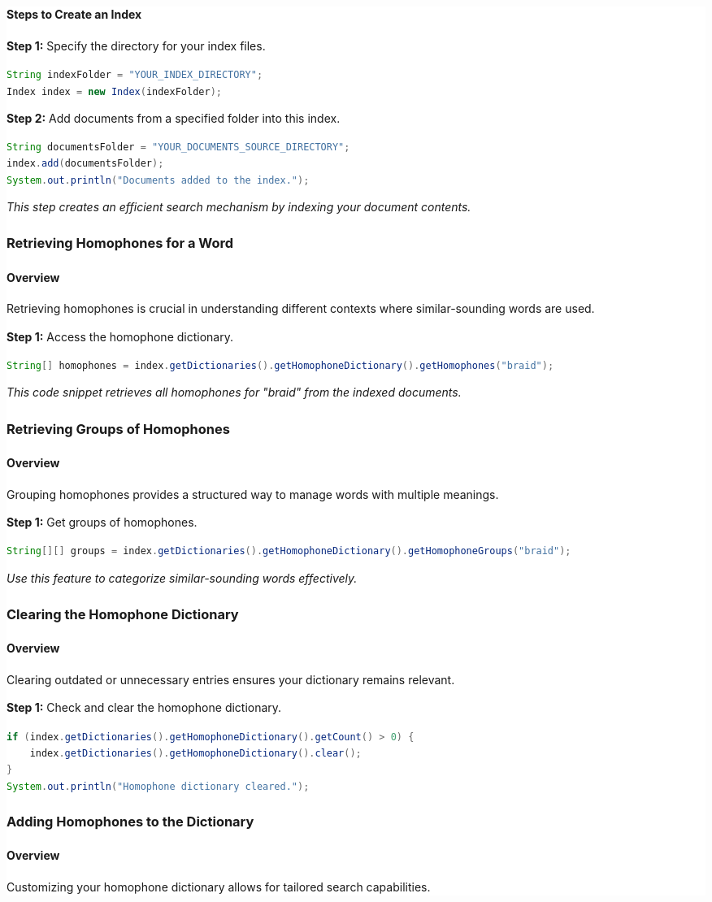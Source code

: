 #### Steps to Create an Index
**Step 1:** Specify the directory for your index files.
```java
String indexFolder = "YOUR_INDEX_DIRECTORY";
Index index = new Index(indexFolder);
```

**Step 2:** Add documents from a specified folder into this index.
```java
String documentsFolder = "YOUR_DOCUMENTS_SOURCE_DIRECTORY";
index.add(documentsFolder);
System.out.println("Documents added to the index.");
```
*This step creates an efficient search mechanism by indexing your document contents.*

### Retrieving Homophones for a Word
#### Overview
Retrieving homophones is crucial in understanding different contexts where similar-sounding words are used.

**Step 1:** Access the homophone dictionary.
```java
String[] homophones = index.getDictionaries().getHomophoneDictionary().getHomophones("braid");
```
*This code snippet retrieves all homophones for "braid" from the indexed documents.*

### Retrieving Groups of Homophones
#### Overview
Grouping homophones provides a structured way to manage words with multiple meanings.

**Step 1:** Get groups of homophones.
```java
String[][] groups = index.getDictionaries().getHomophoneDictionary().getHomophoneGroups("braid");
```
*Use this feature to categorize similar-sounding words effectively.*

### Clearing the Homophone Dictionary
#### Overview
Clearing outdated or unnecessary entries ensures your dictionary remains relevant.

**Step 1:** Check and clear the homophone dictionary.
```java
if (index.getDictionaries().getHomophoneDictionary().getCount() > 0) {
    index.getDictionaries().getHomophoneDictionary().clear();
}
System.out.println("Homophone dictionary cleared.");
```

### Adding Homophones to the Dictionary
#### Overview
Customizing your homophone dictionary allows for tailored search capabilities.
